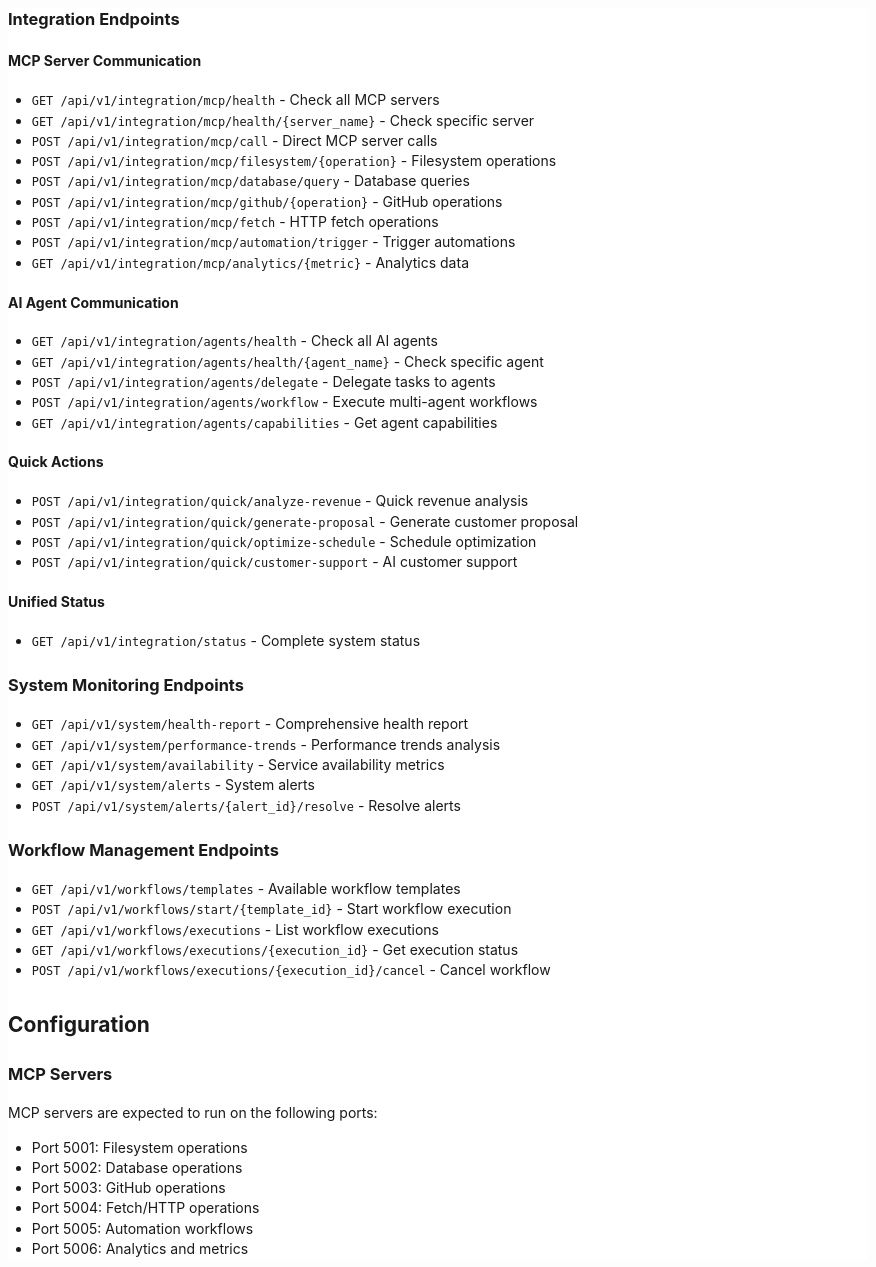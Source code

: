 ### Integration Endpoints

#### MCP Server Communication
- `GET /api/v1/integration/mcp/health` - Check all MCP servers
- `GET /api/v1/integration/mcp/health/{server_name}` - Check specific server
- `POST /api/v1/integration/mcp/call` - Direct MCP server calls
- `POST /api/v1/integration/mcp/filesystem/{operation}` - Filesystem operations
- `POST /api/v1/integration/mcp/database/query` - Database queries
- `POST /api/v1/integration/mcp/github/{operation}` - GitHub operations
- `POST /api/v1/integration/mcp/fetch` - HTTP fetch operations
- `POST /api/v1/integration/mcp/automation/trigger` - Trigger automations
- `GET /api/v1/integration/mcp/analytics/{metric}` - Analytics data

#### AI Agent Communication
- `GET /api/v1/integration/agents/health` - Check all AI agents
- `GET /api/v1/integration/agents/health/{agent_name}` - Check specific agent
- `POST /api/v1/integration/agents/delegate` - Delegate tasks to agents
- `POST /api/v1/integration/agents/workflow` - Execute multi-agent workflows
- `GET /api/v1/integration/agents/capabilities` - Get agent capabilities

#### Quick Actions
- `POST /api/v1/integration/quick/analyze-revenue` - Quick revenue analysis
- `POST /api/v1/integration/quick/generate-proposal` - Generate customer proposal
- `POST /api/v1/integration/quick/optimize-schedule` - Schedule optimization
- `POST /api/v1/integration/quick/customer-support` - AI customer support

#### Unified Status
- `GET /api/v1/integration/status` - Complete system status

### System Monitoring Endpoints

- `GET /api/v1/system/health-report` - Comprehensive health report
- `GET /api/v1/system/performance-trends` - Performance trends analysis
- `GET /api/v1/system/availability` - Service availability metrics
- `GET /api/v1/system/alerts` - System alerts
- `POST /api/v1/system/alerts/{alert_id}/resolve` - Resolve alerts

### Workflow Management Endpoints

- `GET /api/v1/workflows/templates` - Available workflow templates
- `POST /api/v1/workflows/start/{template_id}` - Start workflow execution
- `GET /api/v1/workflows/executions` - List workflow executions
- `GET /api/v1/workflows/executions/{execution_id}` - Get execution status
- `POST /api/v1/workflows/executions/{execution_id}/cancel` - Cancel workflow

## Configuration

### MCP Servers

MCP servers are expected to run on the following ports:
- Port 5001: Filesystem operations
- Port 5002: Database operations
- Port 5003: GitHub operations
- Port 5004: Fetch/HTTP operations
- Port 5005: Automation workflows
- Port 5006: Analytics and metrics

